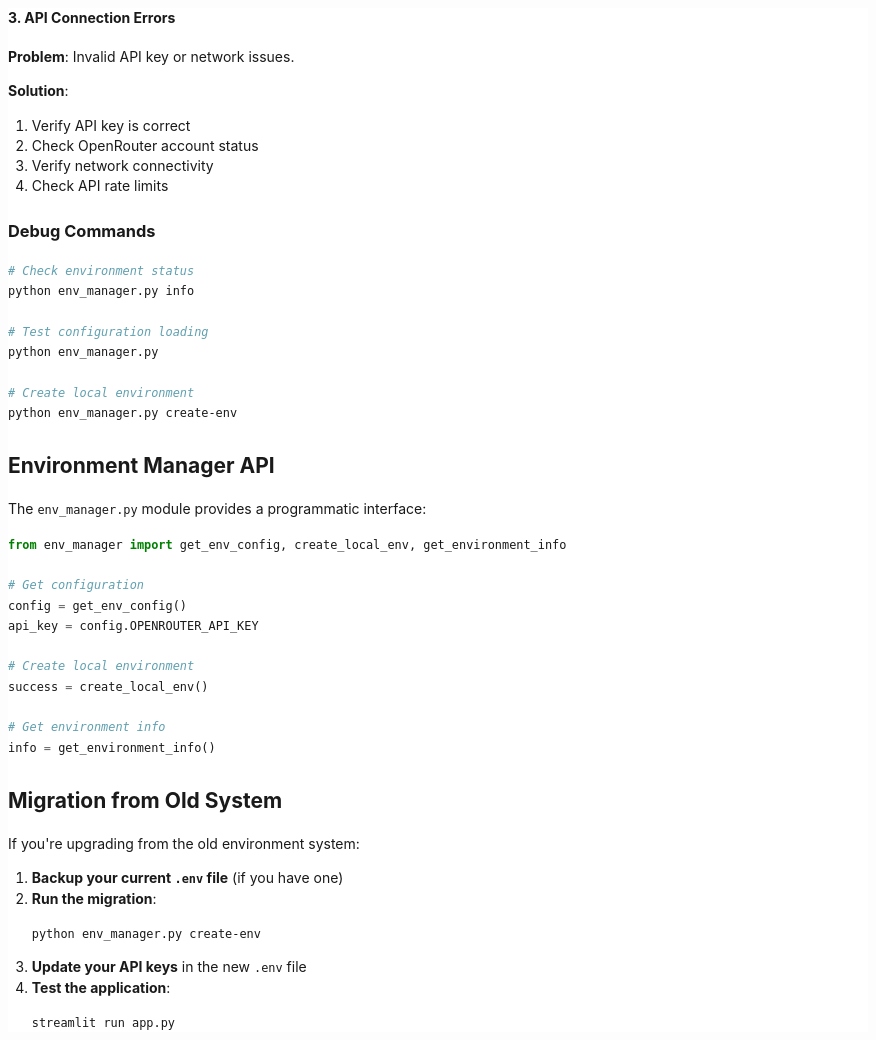 #### 3. API Connection Errors

**Problem**: Invalid API key or network issues.

**Solution**:
1. Verify API key is correct
2. Check OpenRouter account status
3. Verify network connectivity
4. Check API rate limits

### Debug Commands

```bash
# Check environment status
python env_manager.py info

# Test configuration loading
python env_manager.py

# Create local environment
python env_manager.py create-env
```

## Environment Manager API

The `env_manager.py` module provides a programmatic interface:

```python
from env_manager import get_env_config, create_local_env, get_environment_info

# Get configuration
config = get_env_config()
api_key = config.OPENROUTER_API_KEY

# Create local environment
success = create_local_env()

# Get environment info
info = get_environment_info()
```

## Migration from Old System

If you're upgrading from the old environment system:

1. **Backup your current `.env` file** (if you have one)
2. **Run the migration**:
   ```bash
   python env_manager.py create-env
   ```
3. **Update your API keys** in the new `.env` file
4. **Test the application**:
   ```bash
   streamlit run app.py
   ```
